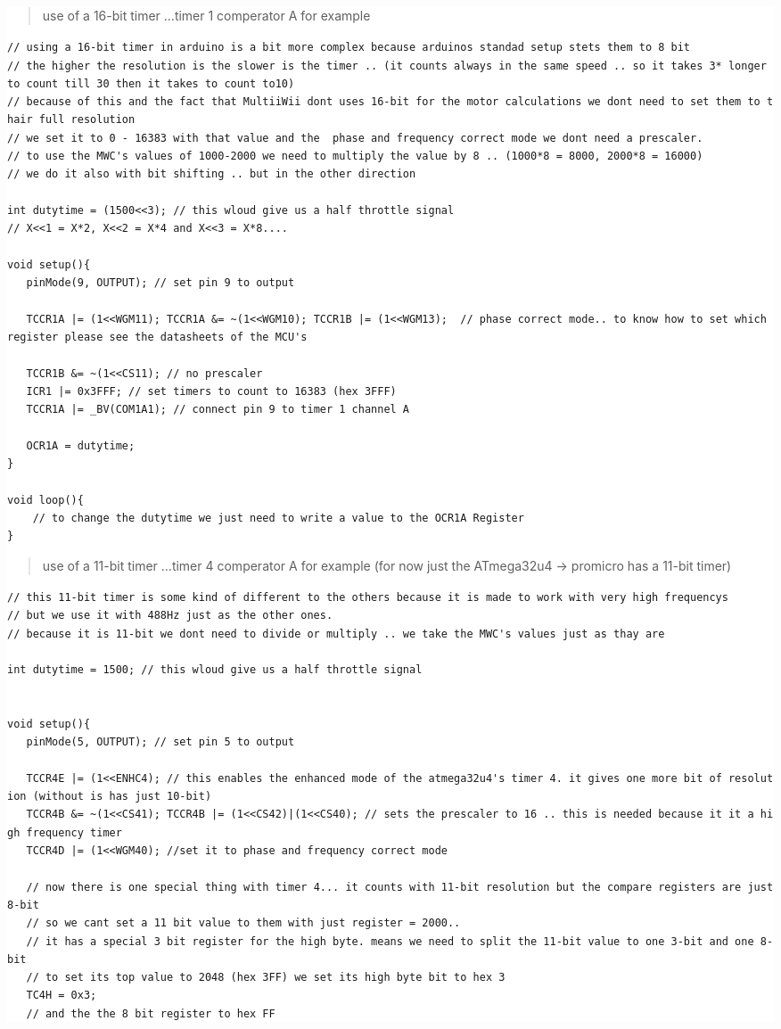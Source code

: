 
> use of a 16-bit timer  ...timer 1 comperator A for example
```
// using a 16-bit timer in arduino is a bit more complex because arduinos standad setup stets them to 8 bit
// the higher the resolution is the slower is the timer .. (it counts always in the same speed .. so it takes 3* longer to count till 30 then it takes to count to10)
// because of this and the fact that MultiiWii dont uses 16-bit for the motor calculations we dont need to set them to thair full resolution
// we set it to 0 - 16383 with that value and the  phase and frequency correct mode we dont need a prescaler.
// to use the MWC's values of 1000-2000 we need to multiply the value by 8 .. (1000*8 = 8000, 2000*8 = 16000)  
// we do it also with bit shifting .. but in the other direction
  
int dutytime = (1500<<3); // this wloud give us a half throttle signal
// X<<1 = X*2, X<<2 = X*4 and X<<3 = X*8.... 
  
void setup(){
   pinMode(9, OUTPUT); // set pin 9 to output
     
   TCCR1A |= (1<<WGM11); TCCR1A &= ~(1<<WGM10); TCCR1B |= (1<<WGM13);  // phase correct mode.. to know how to set which register please see the datasheets of the MCU's
   
   TCCR1B &= ~(1<<CS11); // no prescaler
   ICR1 |= 0x3FFF; // set timers to count to 16383 (hex 3FFF)
   TCCR1A |= _BV(COM1A1); // connect pin 9 to timer 1 channel A
    
   OCR1A = dutytime;
}

void loop(){
    // to change the dutytime we just need to write a value to the OCR1A Register
}
```

> use of a 11-bit timer  ...timer 4 comperator A for example (for now just the ATmega32u4 -> promicro has a 11-bit timer)
```
// this 11-bit timer is some kind of different to the others because it is made to work with very high frequencys 
// but we use it with 488Hz just as the other ones.
// because it is 11-bit we dont need to divide or multiply .. we take the MWC's values just as thay are
  
int dutytime = 1500; // this wloud give us a half throttle signal

  
void setup(){
   pinMode(5, OUTPUT); // set pin 5 to output
     
   TCCR4E |= (1<<ENHC4); // this enables the enhanced mode of the atmega32u4's timer 4. it gives one more bit of resolution (without is has just 10-bit)
   TCCR4B &= ~(1<<CS41); TCCR4B |= (1<<CS42)|(1<<CS40); // sets the prescaler to 16 .. this is needed because it it a high frequency timer
   TCCR4D |= (1<<WGM40); //set it to phase and frequency correct mode
   
   // now there is one special thing with timer 4... it counts with 11-bit resolution but the compare registers are just 8-bit
   // so we cant set a 11 bit value to them with just register = 2000..
   // it has a special 3 bit register for the high byte. means we need to split the 11-bit value to one 3-bit and one 8-bit
   // to set its top value to 2048 (hex 3FF) we set its high byte bit to hex 3
   TC4H = 0x3;
   // and the the 8 bit register to hex FF
```